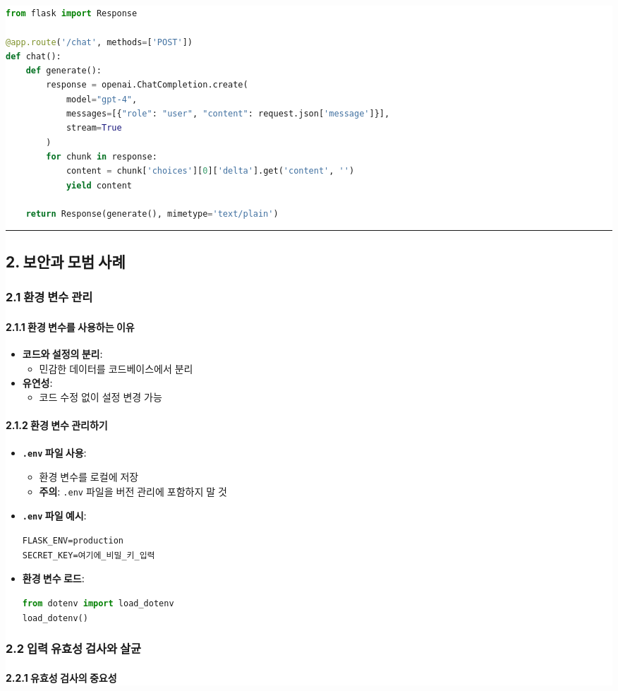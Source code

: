   ```python
  from flask import Response

  @app.route('/chat', methods=['POST'])
  def chat():
      def generate():
          response = openai.ChatCompletion.create(
              model="gpt-4",
              messages=[{"role": "user", "content": request.json['message']}],
              stream=True
          )
          for chunk in response:
              content = chunk['choices'][0]['delta'].get('content', '')
              yield content

      return Response(generate(), mimetype='text/plain')
  ```

---

## 2. 보안과 모범 사례

### 2.1 환경 변수 관리

#### 2.1.1 환경 변수를 사용하는 이유

- **코드와 설정의 분리**:
  - 민감한 데이터를 코드베이스에서 분리
- **유연성**:
  - 코드 수정 없이 설정 변경 가능

#### 2.1.2 환경 변수 관리하기

- **`.env` 파일 사용**:

  - 환경 변수를 로컬에 저장
  - **주의**: `.env` 파일을 버전 관리에 포함하지 말 것

- **`.env` 파일 예시**:

  ```
  FLASK_ENV=production
  SECRET_KEY=여기에_비밀_키_입력
  ```

- **환경 변수 로드**:

  ```python
  from dotenv import load_dotenv
  load_dotenv()
  ```

### 2.2 입력 유효성 검사와 살균

#### 2.2.1 유효성 검사의 중요성
